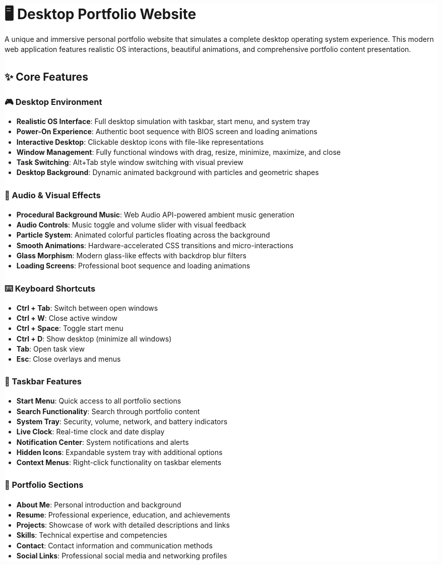 # 🖥️ Desktop Portfolio Website

A unique and immersive personal portfolio website that simulates a complete desktop operating system experience. This modern web application features realistic OS interactions, beautiful animations, and comprehensive portfolio content presentation.

## ✨ Core Features

### 🎮 Desktop Environment
- **Realistic OS Interface**: Full desktop simulation with taskbar, start menu, and system tray
- **Power-On Experience**: Authentic boot sequence with BIOS screen and loading animations
- **Interactive Desktop**: Clickable desktop icons with file-like representations
- **Window Management**: Fully functional windows with drag, resize, minimize, maximize, and close
- **Task Switching**: Alt+Tab style window switching with visual preview
- **Desktop Background**: Dynamic animated background with particles and geometric shapes

### 🎵 Audio & Visual Effects
- **Procedural Background Music**: Web Audio API-powered ambient music generation
- **Audio Controls**: Music toggle and volume slider with visual feedback
- **Particle System**: Animated colorful particles floating across the background
- **Smooth Animations**: Hardware-accelerated CSS transitions and micro-interactions
- **Glass Morphism**: Modern glass-like effects with backdrop blur filters
- **Loading Screens**: Professional boot sequence and loading animations

### ⌨️ Keyboard Shortcuts
- **Ctrl + Tab**: Switch between open windows
- **Ctrl + W**: Close active window
- **Ctrl + Space**: Toggle start menu
- **Ctrl + D**: Show desktop (minimize all windows)
- **Tab**: Open task view
- **Esc**: Close overlays and menus

### 🚀 Taskbar Features
- **Start Menu**: Quick access to all portfolio sections
- **Search Functionality**: Search through portfolio content
- **System Tray**: Security, volume, network, and battery indicators
- **Live Clock**: Real-time clock and date display
- **Notification Center**: System notifications and alerts
- **Hidden Icons**: Expandable system tray with additional options
- **Context Menus**: Right-click functionality on taskbar elements

### 📁 Portfolio Sections
- **About Me**: Personal introduction and background
- **Resume**: Professional experience, education, and achievements
- **Projects**: Showcase of work with detailed descriptions and links
- **Skills**: Technical expertise and competencies
- **Contact**: Contact information and communication methods
- **Social Links**: Professional social media and networking profiles
